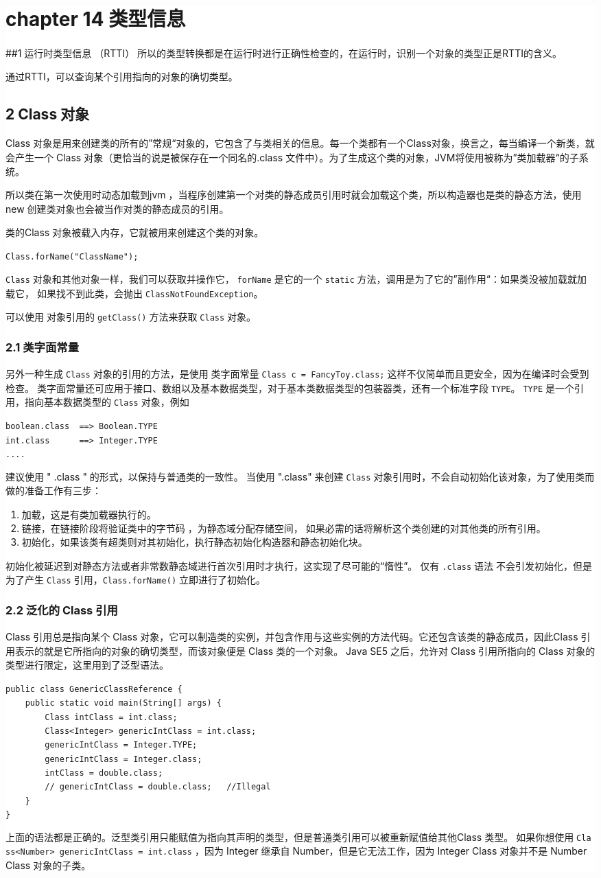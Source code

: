 # chapter 14 类型信息

##1 运行时类型信息 （RTTI）
所以的类型转换都是在运行时进行正确性检查的，在运行时，识别一个对象的类型正是RTTI的含义。

通过RTTI，可以查询某个引用指向的对象的确切类型。

## 2 Class 对象
Class 对象是用来创建类的所有的”常规“对象的，它包含了与类相关的信息。每一个类都有一个Class对象，换言之，每当编译一个新类，就会产生一个 Class 对象（更恰当的说是被保存在一个同名的.class 文件中）。为了生成这个类的对象，JVM将使用被称为”类加载器“的子系统。

所以类在第一次使用时动态加载到jvm ，当程序创建第一个对类的静态成员引用时就会加载这个类，所以构造器也是类的静态方法，使用 new 创建类对象也会被当作对类的静态成员的引用。

类的Class 对象被载入内存，它就被用来创建这个类的对象。
```
Class.forName("ClassName");
```
`Class` 对象和其他对象一样，我们可以获取并操作它， `forName` 是它的一个 `static` 方法，调用是为了它的”副作用“：如果类没被加载就加载它， 如果找不到此类，会抛出 `ClassNotFoundException`。

可以使用  对象引用的 `getClass()` 方法来获取 `Class` 对象。

### 2.1 类字面常量
另外一种生成 `Class` 对象的引用的方法，是使用 类字面常量
`Class c = FancyToy.class;` 
这样不仅简单而且更安全，因为在编译时会受到检查。
类字面常量还可应用于接口、数组以及基本数据类型，对于基本类数据类型的包装器类，还有一个标准字段 `TYPE`。 `TYPE` 是一个引用，指向基本数据类型的 `Class` 对象，例如 
```
boolean.class  ==> Boolean.TYPE
int.class      ==> Integer.TYPE
....
```
建议使用 " .class " 的形式，以保持与普通类的一致性。
当使用  ".class" 来创建 `Class` 对象引用时，不会自动初始化该对象，为了使用类而做的准备工作有三步：
1. 加载，这是有类加载器执行的。
2. 链接，在链接阶段将验证类中的字节码 ，为静态域分配存储空间， 如果必需的话将解析这个类创建的对其他类的所有引用。
3. 初始化，如果该类有超类则对其初始化，执行静态初始化构造器和静态初始化块。

初始化被延迟到对静态方法或者非常数静态域进行首次引用时才执行，这实现了尽可能的“惰性”。
仅有 `.class` 语法 不会引发初始化，但是为了产生 `Class` 引用，`Class.forName()` 立即进行了初始化。

### 2.2  泛化的 Class 引用
Class 引用总是指向某个 Class 对象，它可以制造类的实例，并包含作用与这些实例的方法代码。它还包含该类的静态成员，因此Class 引用表示的就是它所指向的对象的确切类型，而该对象便是 Class 类的一个对象。
Java SE5 之后，允许对 Class 引用所指向的 Class 对象的类型进行限定，这里用到了泛型语法。
```
public class GenericClassReference {
    public static void main(String[] args) {
        Class intClass = int.class;
        Class<Integer> genericIntClass = int.class;
        genericIntClass = Integer.TYPE;
        genericIntClass = Integer.class;
        intClass = double.class;
        // genericIntClass = double.class;   //Illegal
    }
}

```
上面的语法都是正确的。泛型类引用只能赋值为指向其声明的类型，但是普通类引用可以被重新赋值给其他Class 类型。
如果你想使用 `Class<Number> genericIntClass = int.class` ，因为 Integer 继承自 Number，但是它无法工作，因为 Integer Class 对象并不是 Number Class 对象的子类。
